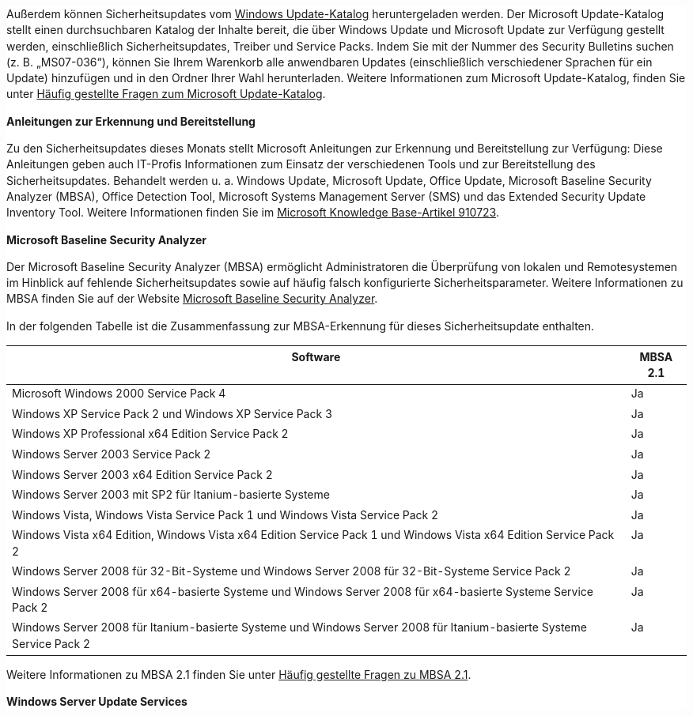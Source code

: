 Außerdem können Sicherheitsupdates vom [Windows Update-Katalog](http://go.microsoft.com/fwlink/?linkid=96155) heruntergeladen werden. Der Microsoft Update-Katalog stellt einen durchsuchbaren Katalog der Inhalte bereit, die über Windows Update und Microsoft Update zur Verfügung gestellt werden, einschließlich Sicherheitsupdates, Treiber und Service Packs. Indem Sie mit der Nummer des Security Bulletins suchen (z. B. „MS07-036“), können Sie Ihrem Warenkorb alle anwendbaren Updates (einschließlich verschiedener Sprachen für ein Update) hinzufügen und in den Ordner Ihrer Wahl herunterladen. Weitere Informationen zum Microsoft Update-Katalog, finden Sie unter [Häufig gestellte Fragen zum Microsoft Update-Katalog](http://catalog.update.microsoft.com/v7/site/faq.aspx).
  
**Anleitungen zur Erkennung und Bereitstellung**
  
Zu den Sicherheitsupdates dieses Monats stellt Microsoft Anleitungen zur Erkennung und Bereitstellung zur Verfügung: Diese Anleitungen geben auch IT-Profis Informationen zum Einsatz der verschiedenen Tools und zur Bereitstellung des Sicherheitsupdates. Behandelt werden u. a. Windows Update, Microsoft Update, Office Update, Microsoft Baseline Security Analyzer (MBSA), Office Detection Tool, Microsoft Systems Management Server (SMS) und das Extended Security Update Inventory Tool. Weitere Informationen finden Sie im [Microsoft Knowledge Base-Artikel 910723](http://support.microsoft.com/kb/910723).
  
**Microsoft Baseline Security Analyzer**
  
Der Microsoft Baseline Security Analyzer (MBSA) ermöglicht Administratoren die Überprüfung von lokalen und Remotesystemen im Hinblick auf fehlende Sicherheitsupdates sowie auf häufig falsch konfigurierte Sicherheitsparameter. Weitere Informationen zu MBSA finden Sie auf der Website [Microsoft Baseline Security Analyzer](http://technet.microsoft.com/de-de/security/cc184924.aspx).
  
In der folgenden Tabelle ist die Zusammenfassung zur MBSA-Erkennung für dieses Sicherheitsupdate enthalten.
  
| Software                                                                                                             | MBSA 2.1 |  
|----------------------------------------------------------------------------------------------------------------------|----------|  
| Microsoft Windows 2000 Service Pack 4                                                                                | Ja       |  
| Windows XP Service Pack 2 und Windows XP Service Pack 3                                                              | Ja       |  
| Windows XP Professional x64 Edition Service Pack 2                                                                   | Ja       |  
| Windows Server 2003 Service Pack 2                                                                                   | Ja       |  
| Windows Server 2003 x64 Edition Service Pack 2                                                                       | Ja       |  
| Windows Server 2003 mit SP2 für Itanium-basierte Systeme                                                             | Ja       |  
| Windows Vista, Windows Vista Service Pack 1 und Windows Vista Service Pack 2                                         | Ja       |  
| Windows Vista x64 Edition, Windows Vista x64 Edition Service Pack 1 und Windows Vista x64 Edition Service Pack 2     | Ja       |  
| Windows Server 2008 für 32-Bit-Systeme und Windows Server 2008 für 32-Bit-Systeme Service Pack 2                     | Ja       |  
| Windows Server 2008 für x64-basierte Systeme und Windows Server 2008 für x64-basierte Systeme Service Pack 2         | Ja       |  
| Windows Server 2008 für Itanium-basierte Systeme und Windows Server 2008 für Itanium-basierte Systeme Service Pack 2 | Ja       |
  
Weitere Informationen zu MBSA 2.1 finden Sie unter [Häufig gestellte Fragen zu MBSA 2.1](http://technet.microsoft.com/de-de/security/cc184922.aspx).
  
**Windows Server Update Services**
  